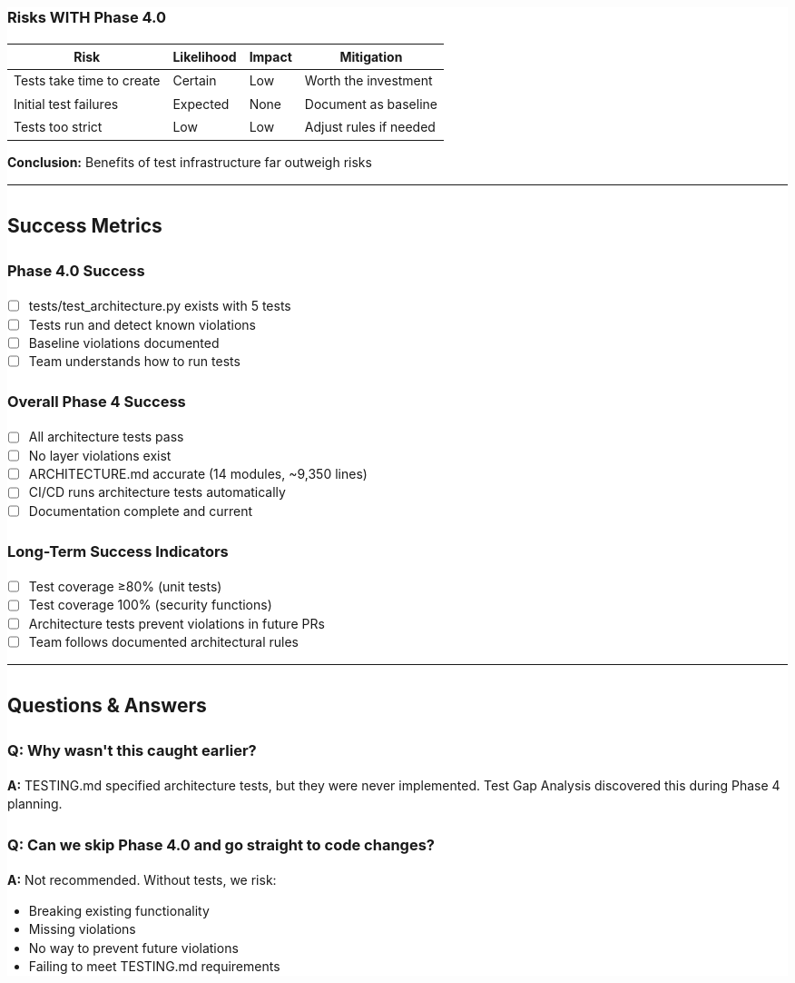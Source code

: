 ### Risks WITH Phase 4.0

| Risk | Likelihood | Impact | Mitigation |
|------|-----------|--------|------------|
| Tests take time to create | Certain | Low | Worth the investment |
| Initial test failures | Expected | None | Document as baseline |
| Tests too strict | Low | Low | Adjust rules if needed |

**Conclusion:** Benefits of test infrastructure far outweigh risks

---

## Success Metrics

### Phase 4.0 Success

- [ ] tests/test_architecture.py exists with 5 tests
- [ ] Tests run and detect known violations
- [ ] Baseline violations documented
- [ ] Team understands how to run tests

### Overall Phase 4 Success

- [ ] All architecture tests pass
- [ ] No layer violations exist
- [ ] ARCHITECTURE.md accurate (14 modules, ~9,350 lines)
- [ ] CI/CD runs architecture tests automatically
- [ ] Documentation complete and current

### Long-Term Success Indicators

- [ ] Test coverage ≥80% (unit tests)
- [ ] Test coverage 100% (security functions)
- [ ] Architecture tests prevent violations in future PRs
- [ ] Team follows documented architectural rules

---

## Questions & Answers

### Q: Why wasn't this caught earlier?

**A:** TESTING.md specified architecture tests, but they were never implemented. Test Gap Analysis discovered this during Phase 4 planning.

### Q: Can we skip Phase 4.0 and go straight to code changes?

**A:** Not recommended. Without tests, we risk:
- Breaking existing functionality
- Missing violations
- No way to prevent future violations
- Failing to meet TESTING.md requirements
